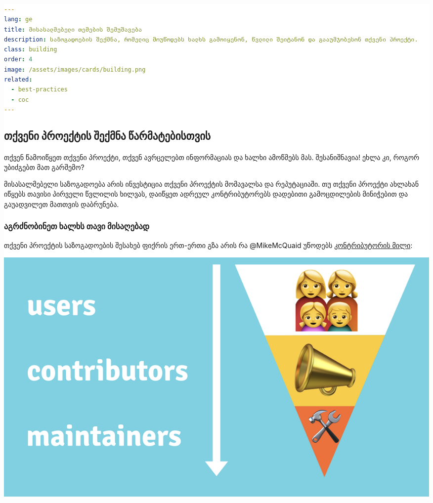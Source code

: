 ```yaml
---
lang: ge
title: მისასალმებელი თემების შემუშავება
description: საზოგადოების შექმნა, რომელიც მოუწოდებს ხალხს გამოიყენონ, წვლილი შეიტანონ და გააუმჯობესონ თქვენი პროექტი.
class: building
order: 4
image: /assets/images/cards/building.png
related:
  - best-practices
  - coc
---
```


## თქვენი პროექტის შექმნა წარმატებისთვის

თქვენ წამოიწყეთ თქვენი პროექტი, თქვენ ავრცელებთ ინფორმაციას და ხალხი ამოწმებს მას. შესანიშნავია! ეხლა კი, როგორ უბიძგებთ მათ გარშემო?

მისასალმებელი საზოგადოება არის ინვესტიცია თქვენი პროექტის მომავალსა და რეპუტაციაში. თუ თქვენი პროექტი ახლახან იწყებს თავისი პირველი წვლილის ხილვას, დაიწყეთ ადრეულ კონტრიბუტორებს დადებითი გამოცდილების მინიჭებით და გაუადვილეთ მათთვის დაბრუნება.

### აგრძნობინეთ ხალხს თავი მისაღებად

თქვენი პროექტის საზოგადოების შესახებ ფიქრის ერთ-ერთი გზა არის რა @MikeMcQuaid უწოდებს [კონტრიბუტორის მილი](https://mikemcquaid.com/2018/08/14/the-open-source-contributor-funnel-why-people-dont-contribute-to-your-open-source-project/):

![კონტრიბუციის მილი](/assets/images/building-community/contributor_funnel_mikemcquaid.png)
